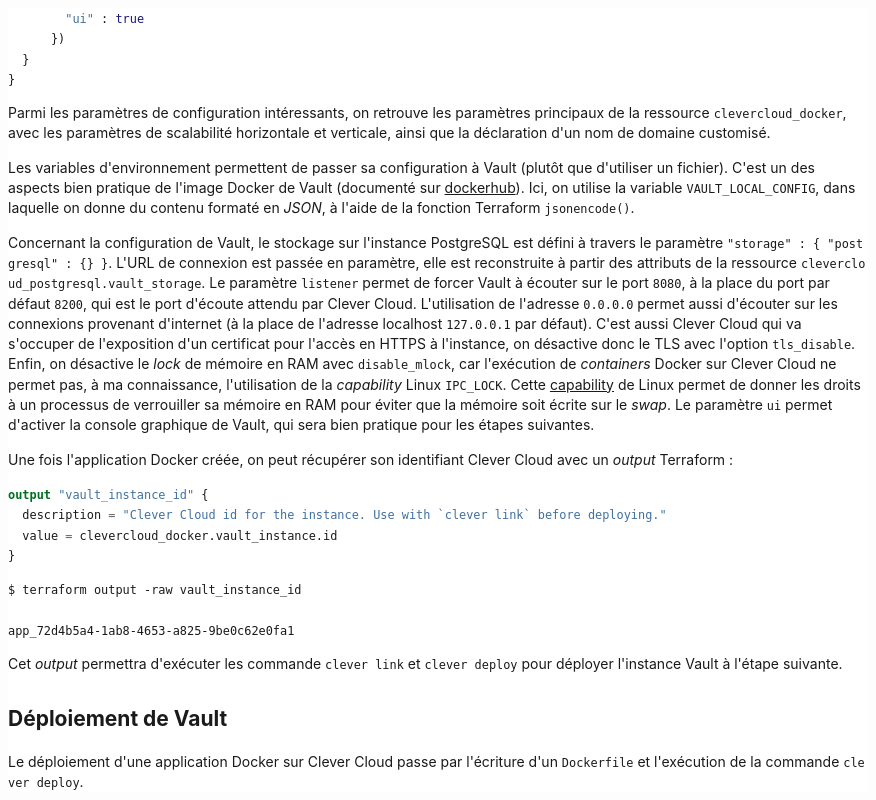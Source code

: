 ```terraform
        "ui" : true
      })
  }
}
```

Parmi les paramètres de configuration intéressants, on retrouve les paramètres principaux de la ressource `clevercloud_docker`, avec les paramètres de scalabilité horizontale et verticale, ainsi que la déclaration d'un nom de domaine customisé.

Les variables d'environnement permettent de passer sa configuration à Vault (plutôt que d'utiliser un fichier).
C'est un des aspects bien pratique de l'image Docker de Vault (documenté sur [dockerhub](https://hub.docker.com/r/hashicorp/vault)).
Ici, on utilise la variable `VAULT_LOCAL_CONFIG`, dans laquelle on donne du contenu formaté en _JSON_, à l'aide de la fonction Terraform `jsonencode()`.

Concernant la configuration de Vault, le stockage sur l'instance PostgreSQL est défini à travers le paramètre `"storage" : { "postgresql" : {} }`. L'URL de connexion est passée en paramètre, elle est reconstruite à partir des attributs de la ressource `clevercloud_postgresql.vault_storage`. Le paramètre `listener` permet de forcer Vault à écouter sur le port `8080`, à la place du port par défaut `8200`, qui est le port d'écoute attendu par Clever Cloud. L'utilisation de l'adresse `0.0.0.0` permet aussi d'écouter sur les connexions provenant d'internet (à la place de l'adresse localhost `127.0.0.1` par défaut). C'est aussi Clever Cloud qui va s'occuper de l'exposition d'un certificat pour l'accès en HTTPS à l'instance, on désactive donc le TLS avec l'option `tls_disable`.
Enfin, on désactive le _lock_ de mémoire en RAM avec `disable_mlock`, car l'exécution de _containers_ Docker sur Clever Cloud ne permet pas, à ma connaissance, l'utilisation de la _capability_ Linux `IPC_LOCK`. Cette [capability](https://www.man7.org/linux/man-pages/man7/capabilities.7.html) de Linux permet de donner les droits à un processus de verrouiller sa mémoire en RAM pour éviter que la mémoire soit écrite sur le _swap_. Le paramètre `ui` permet d'activer la console graphique de Vault, qui sera bien pratique pour les étapes suivantes.

Une fois l'application Docker créée, on peut récupérer son identifiant Clever Cloud avec un _output_ Terraform :

```terraform
output "vault_instance_id" {
  description = "Clever Cloud id for the instance. Use with `clever link` before deploying."
  value = clevercloud_docker.vault_instance.id
}
```

```shell
$ terraform output -raw vault_instance_id        

app_72d4b5a4-1ab8-4653-a825-9be0c62e0fa1
```

Cet _output_ permettra d'exécuter les commande `clever link` et `clever deploy` pour déployer l'instance Vault à l'étape suivante.

## Déploiement de Vault

Le déploiement d'une application Docker sur Clever Cloud passe par l'écriture d'un `Dockerfile` et l'exécution de la commande `clever deploy`.
